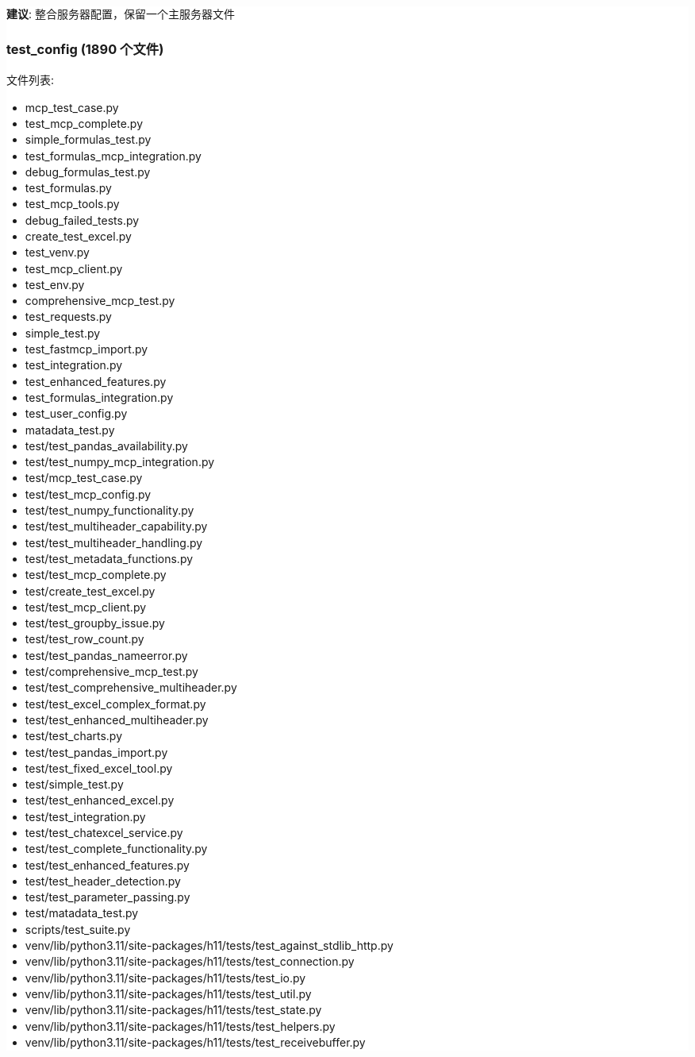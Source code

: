 **建议**: 整合服务器配置，保留一个主服务器文件


### test_config (1890 个文件)
文件列表:
- mcp_test_case.py
- test_mcp_complete.py
- simple_formulas_test.py
- test_formulas_mcp_integration.py
- debug_formulas_test.py
- test_formulas.py
- test_mcp_tools.py
- debug_failed_tests.py
- create_test_excel.py
- test_venv.py
- test_mcp_client.py
- test_env.py
- comprehensive_mcp_test.py
- test_requests.py
- simple_test.py
- test_fastmcp_import.py
- test_integration.py
- test_enhanced_features.py
- test_formulas_integration.py
- test_user_config.py
- matadata_test.py
- test/test_pandas_availability.py
- test/test_numpy_mcp_integration.py
- test/mcp_test_case.py
- test/test_mcp_config.py
- test/test_numpy_functionality.py
- test/test_multiheader_capability.py
- test/test_multiheader_handling.py
- test/test_metadata_functions.py
- test/test_mcp_complete.py
- test/create_test_excel.py
- test/test_mcp_client.py
- test/test_groupby_issue.py
- test/test_row_count.py
- test/test_pandas_nameerror.py
- test/comprehensive_mcp_test.py
- test/test_comprehensive_multiheader.py
- test/test_excel_complex_format.py
- test/test_enhanced_multiheader.py
- test/test_charts.py
- test/test_pandas_import.py
- test/test_fixed_excel_tool.py
- test/simple_test.py
- test/test_enhanced_excel.py
- test/test_integration.py
- test/test_chatexcel_service.py
- test/test_complete_functionality.py
- test/test_enhanced_features.py
- test/test_header_detection.py
- test/test_parameter_passing.py
- test/matadata_test.py
- scripts/test_suite.py
- venv/lib/python3.11/site-packages/h11/tests/test_against_stdlib_http.py
- venv/lib/python3.11/site-packages/h11/tests/test_connection.py
- venv/lib/python3.11/site-packages/h11/tests/test_io.py
- venv/lib/python3.11/site-packages/h11/tests/test_util.py
- venv/lib/python3.11/site-packages/h11/tests/test_state.py
- venv/lib/python3.11/site-packages/h11/tests/test_helpers.py
- venv/lib/python3.11/site-packages/h11/tests/test_receivebuffer.py